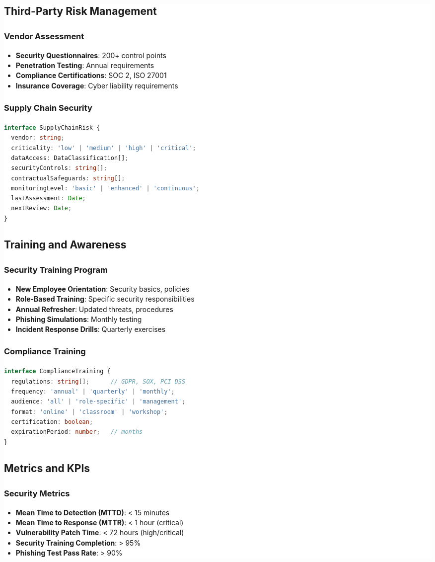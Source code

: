 ## Third-Party Risk Management

### Vendor Assessment
- **Security Questionnaires**: 200+ control points
- **Penetration Testing**: Annual requirements
- **Compliance Certifications**: SOC 2, ISO 27001
- **Insurance Coverage**: Cyber liability requirements

### Supply Chain Security
```typescript
interface SupplyChainRisk {
  vendor: string;
  criticality: 'low' | 'medium' | 'high' | 'critical';
  dataAccess: DataClassification[];
  securityControls: string[];
  contractualSafeguards: string[];
  monitoringLevel: 'basic' | 'enhanced' | 'continuous';
  lastAssessment: Date;
  nextReview: Date;
}
```

## Training and Awareness

### Security Training Program
- **New Employee Orientation**: Security basics, policies
- **Role-Based Training**: Specific security responsibilities
- **Annual Refresher**: Updated threats, procedures
- **Phishing Simulations**: Monthly testing
- **Incident Response Drills**: Quarterly exercises

### Compliance Training
```typescript
interface ComplianceTraining {
  regulations: string[];      // GDPR, SOX, PCI DSS
  frequency: 'annual' | 'quarterly' | 'monthly';
  audience: 'all' | 'role-specific' | 'management';
  format: 'online' | 'classroom' | 'workshop';
  certification: boolean;
  expirationPeriod: number;   // months
}
```

## Metrics and KPIs

### Security Metrics
- **Mean Time to Detection (MTTD)**: < 15 minutes
- **Mean Time to Response (MTTR)**: < 1 hour (critical)
- **Vulnerability Patch Time**: < 72 hours (high/critical)
- **Security Training Completion**: > 95%
- **Phishing Test Pass Rate**: > 90%
